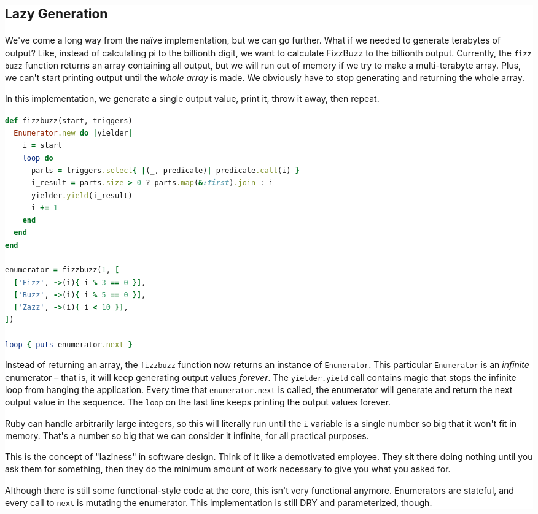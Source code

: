 ## Lazy Generation

We've come a long way from the naïve implementation, but we can go further.
What if we needed to generate terabytes of output? Like, instead of calculating
pi to the billionth digit, we want to calculate FizzBuzz to the billionth
output.  Currently, the `fizzbuzz` function returns an array containing all
output, but we will run out of memory if we try to make a multi-terabyte array.
Plus, we can't start printing output until the _whole array_ is made. We
obviously have to stop generating and returning the whole array.

In this implementation, we generate a single output value, print it, throw it
away, then repeat.

```ruby
def fizzbuzz(start, triggers)
  Enumerator.new do |yielder|
    i = start
    loop do
      parts = triggers.select{ |(_, predicate)| predicate.call(i) }
      i_result = parts.size > 0 ? parts.map(&:first).join : i
      yielder.yield(i_result)
      i += 1
    end
  end
end

enumerator = fizzbuzz(1, [
  ['Fizz', ->(i){ i % 3 == 0 }],
  ['Buzz', ->(i){ i % 5 == 0 }],
  ['Zazz', ->(i){ i < 10 }],
])

loop { puts enumerator.next }
```

Instead of returning an array, the `fizzbuzz` function now returns an instance
of `Enumerator`. This particular `Enumerator` is an _infinite_ enumerator
– that is, it will keep generating output values _forever_.
The `yielder.yield` call contains magic that stops the
infinite loop from hanging the application. Every time that `enumerator.next`
is called, the enumerator will generate and return the next output value in the
sequence. The `loop` on the last line keeps printing the output values forever.

Ruby can handle arbitrarily large integers, so this will
literally run until the `i` variable is a single number so big that it won't
fit in memory. That's a number so big that we can consider it infinite, for all
practical purposes.

This is the concept of "laziness" in software design. Think of it like a
demotivated employee. They sit there doing nothing until you ask them for
something, then they do the minimum amount of work necessary to give you what
you asked for.

Although there is still some functional-style code at the core, this isn't very
functional anymore. Enumerators are stateful, and every call to `next` is
mutating the enumerator. This implementation is still DRY and parameterized,
though.


[invented by Imran Ghory]: http://imranontech.com/2007/01/24/using-fizzbuzz-to-find-developers-who-grok-coding/
[popularized by Jeff Atwood]: http://blog.codinghorror.com/why-cant-programmers-program/
[implementations in every language]: http://rosettacode.org/wiki/FizzBuzz
[joke implementations]: https://github.com/EnterpriseQualityCoding/FizzBuzzEnterpriseEdition/blob/00097ff1aae1045448811ebbe9a51429e6831d25/src/main/java/com/seriouscompany/business/java/fizzbuzz/packagenamingpackage/impl/Main.java
[predicate]: http://en.wikipedia.org/wiki/Predicate_%28mathematical_logic%29
[pure function]: http://www.sitepoint.com/functional-programming-pure-functions/
[rubygems.org]: http://rubygems.org/
[DefaultFizzBuzzUpperLimitParameter]: https://github.com/EnterpriseQualityCoding/FizzBuzzEnterpriseEdition/blob/00097ff1aae1045448811ebbe9a51429e6831d25/src/main/java/com/seriouscompany/business/java/fizzbuzz/packagenamingpackage/impl/parameters/DefaultFizzBuzzUpperLimitParameter.java